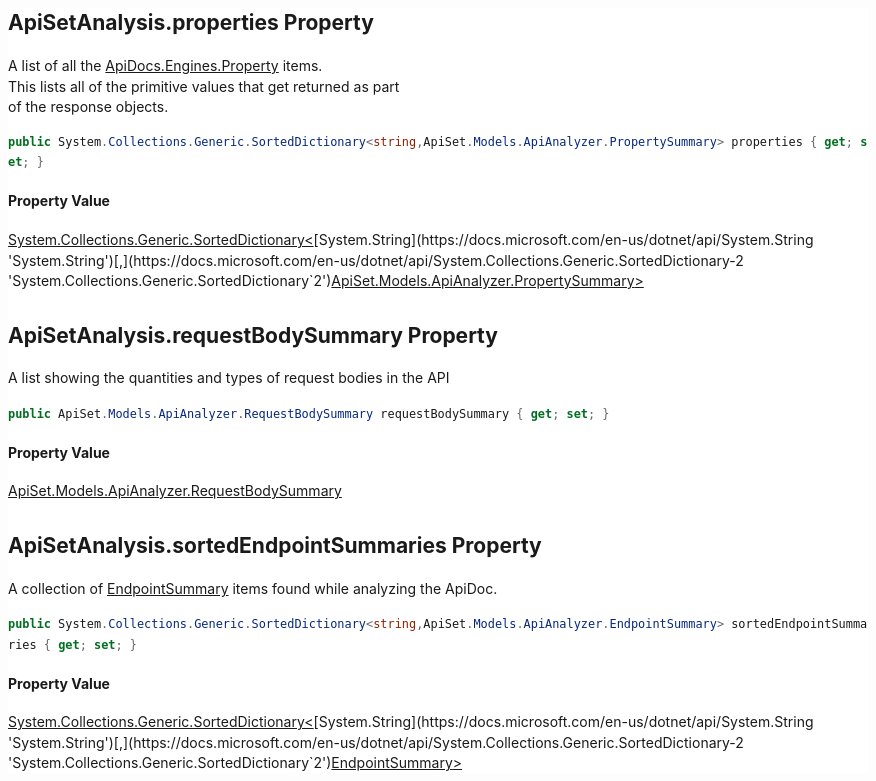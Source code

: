 <a name='ApiSet.Models.ApiAnalyzer.ApiSetAnalysis.properties'></a>

## ApiSetAnalysis.properties Property

A list of all the [ApiDocs.Engines.Property](https://docs.microsoft.com/en-us/dotnet/api/ApiDocs.Engines.Property 'ApiDocs.Engines.Property') items.   
This lists all of the primitive values that get returned as part  
of the response objects.

```csharp
public System.Collections.Generic.SortedDictionary<string,ApiSet.Models.ApiAnalyzer.PropertySummary> properties { get; set; }
```

#### Property Value
[System.Collections.Generic.SortedDictionary&lt;](https://docs.microsoft.com/en-us/dotnet/api/System.Collections.Generic.SortedDictionary-2 'System.Collections.Generic.SortedDictionary`2')[System.String](https://docs.microsoft.com/en-us/dotnet/api/System.String 'System.String')[,](https://docs.microsoft.com/en-us/dotnet/api/System.Collections.Generic.SortedDictionary-2 'System.Collections.Generic.SortedDictionary`2')[ApiSet.Models.ApiAnalyzer.PropertySummary](https://docs.microsoft.com/en-us/dotnet/api/ApiSet.Models.ApiAnalyzer.PropertySummary 'ApiSet.Models.ApiAnalyzer.PropertySummary')[&gt;](https://docs.microsoft.com/en-us/dotnet/api/System.Collections.Generic.SortedDictionary-2 'System.Collections.Generic.SortedDictionary`2')

<a name='ApiSet.Models.ApiAnalyzer.ApiSetAnalysis.requestBodySummary'></a>

## ApiSetAnalysis.requestBodySummary Property

A list showing the quantities and types of request bodies in the API

```csharp
public ApiSet.Models.ApiAnalyzer.RequestBodySummary requestBodySummary { get; set; }
```

#### Property Value
[ApiSet.Models.ApiAnalyzer.RequestBodySummary](https://docs.microsoft.com/en-us/dotnet/api/ApiSet.Models.ApiAnalyzer.RequestBodySummary 'ApiSet.Models.ApiAnalyzer.RequestBodySummary')

<a name='ApiSet.Models.ApiAnalyzer.ApiSetAnalysis.sortedEndpointSummaries'></a>

## ApiSetAnalysis.sortedEndpointSummaries Property

A collection of [EndpointSummary](EndpointSummary.md 'ApiSet.Models.ApiAnalyzer.EndpointSummary') items found while analyzing the ApiDoc.

```csharp
public System.Collections.Generic.SortedDictionary<string,ApiSet.Models.ApiAnalyzer.EndpointSummary> sortedEndpointSummaries { get; set; }
```

#### Property Value
[System.Collections.Generic.SortedDictionary&lt;](https://docs.microsoft.com/en-us/dotnet/api/System.Collections.Generic.SortedDictionary-2 'System.Collections.Generic.SortedDictionary`2')[System.String](https://docs.microsoft.com/en-us/dotnet/api/System.String 'System.String')[,](https://docs.microsoft.com/en-us/dotnet/api/System.Collections.Generic.SortedDictionary-2 'System.Collections.Generic.SortedDictionary`2')[EndpointSummary](EndpointSummary.md 'ApiSet.Models.ApiAnalyzer.EndpointSummary')[&gt;](https://docs.microsoft.com/en-us/dotnet/api/System.Collections.Generic.SortedDictionary-2 'System.Collections.Generic.SortedDictionary`2')
